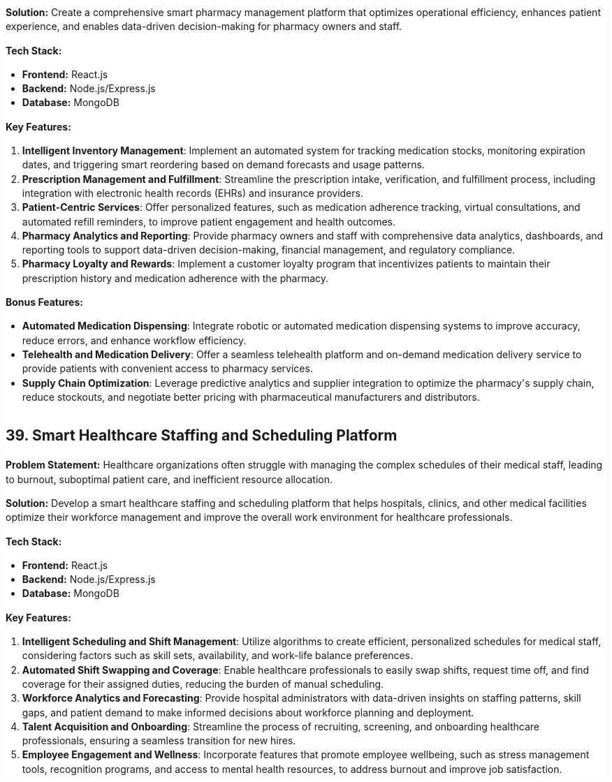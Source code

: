 **Solution:**
Create a comprehensive smart pharmacy management platform that optimizes operational efficiency, enhances patient experience, and enables data-driven decision-making for pharmacy owners and staff.

**Tech Stack:**
- **Frontend:** React.js
- **Backend:** Node.js/Express.js
- **Database:** MongoDB

**Key Features:**
1. **Intelligent Inventory Management**: Implement an automated system for tracking medication stocks, monitoring expiration dates, and triggering smart reordering based on demand forecasts and usage patterns.
2. **Prescription Management and Fulfillment**: Streamline the prescription intake, verification, and fulfillment process, including integration with electronic health records (EHRs) and insurance providers.
3. **Patient-Centric Services**: Offer personalized features, such as medication adherence tracking, virtual consultations, and automated refill reminders, to improve patient engagement and health outcomes.
4. **Pharmacy Analytics and Reporting**: Provide pharmacy owners and staff with comprehensive data analytics, dashboards, and reporting tools to support data-driven decision-making, financial management, and regulatory compliance.
5. **Pharmacy Loyalty and Rewards**: Implement a customer loyalty program that incentivizes patients to maintain their prescription history and medication adherence with the pharmacy.

**Bonus Features:**
- **Automated Medication Dispensing**: Integrate robotic or automated medication dispensing systems to improve accuracy, reduce errors, and enhance workflow efficiency.
- **Telehealth and Medication Delivery**: Offer a seamless telehealth platform and on-demand medication delivery service to provide patients with convenient access to pharmacy services.
- **Supply Chain Optimization**: Leverage predictive analytics and supplier integration to optimize the pharmacy's supply chain, reduce stockouts, and negotiate better pricing with pharmaceutical manufacturers and distributors.

## 39. Smart Healthcare Staffing and Scheduling Platform
**Problem Statement:**
Healthcare organizations often struggle with managing the complex schedules of their medical staff, leading to burnout, suboptimal patient care, and inefficient resource allocation.

**Solution:**
Develop a smart healthcare staffing and scheduling platform that helps hospitals, clinics, and other medical facilities optimize their workforce management and improve the overall work environment for healthcare professionals.

**Tech Stack:**
- **Frontend:** React.js
- **Backend:** Node.js/Express.js
- **Database:** MongoDB

**Key Features:**
1. **Intelligent Scheduling and Shift Management**: Utilize algorithms to create efficient, personalized schedules for medical staff, considering factors such as skill sets, availability, and work-life balance preferences.
2. **Automated Shift Swapping and Coverage**: Enable healthcare professionals to easily swap shifts, request time off, and find coverage for their assigned duties, reducing the burden of manual scheduling.
3. **Workforce Analytics and Forecasting**: Provide hospital administrators with data-driven insights on staffing patterns, skill gaps, and patient demand to make informed decisions about workforce planning and deployment.
4. **Talent Acquisition and Onboarding**: Streamline the process of recruiting, screening, and onboarding healthcare professionals, ensuring a seamless transition for new hires.
5. **Employee Engagement and Wellness**: Incorporate features that promote employee wellbeing, such as stress management tools, recognition programs, and access to mental health resources, to address burnout and improve job satisfaction.
